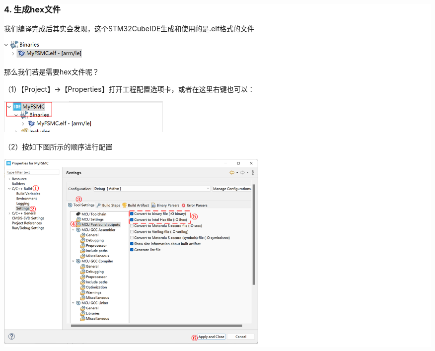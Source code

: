 ### 4. 生成hex文件

我们编译完成后其实会发现，这个STM32CubeIDE生成和使用的是.elf格式的文件

<img src="./LV030-STM32CubeIDE/img/image-20230521074645330.png" alt="image-20230521074645330" style="zoom:50%;" />

那么我们若是需要hex文件呢？

（1）【Project】&rarr;【Properties】打开工程配置选项卡，或者在这里右键也可以：

<img src="./LV030-STM32CubeIDE/img/image-20230521074939885.png" alt="image-20230521074939885" style="zoom:50%;" />

（2）按如下图所示的顺序进行配置

<img src="./LV030-STM32CubeIDE/img/image-20230521075236576.png" alt="image-20230521075236576" style="zoom:50%;" />
